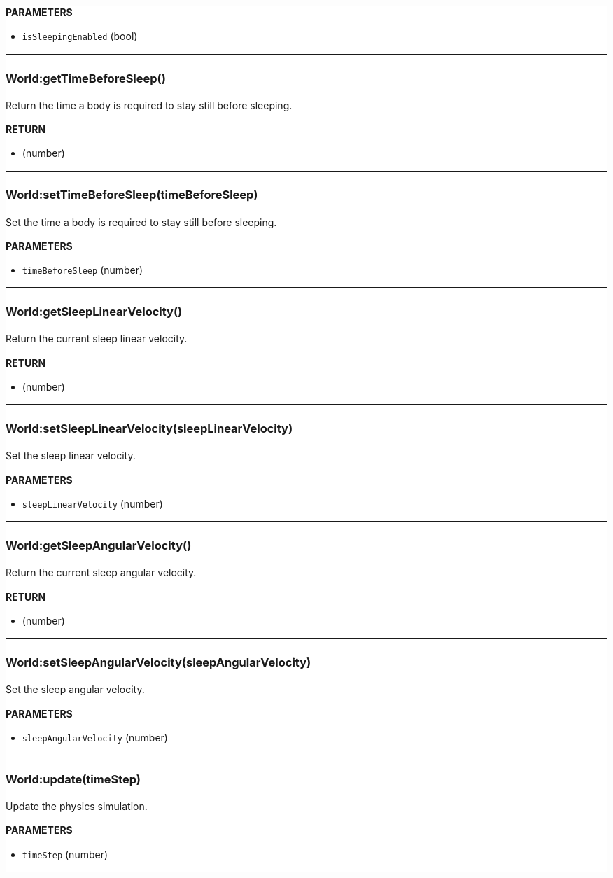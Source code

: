 **PARAMETERS**
* `isSleepingEnabled` (bool)

---
### World:getTimeBeforeSleep()
Return the time a body is required to stay still before sleeping.

**RETURN**
* (number)

---
### World:setTimeBeforeSleep(timeBeforeSleep)
Set the time a body is required to stay still before sleeping.

**PARAMETERS**
* `timeBeforeSleep` (number)

---
### World:getSleepLinearVelocity()
Return the current sleep linear velocity.

**RETURN**
* (number)

---
### World:setSleepLinearVelocity(sleepLinearVelocity)
Set the sleep linear velocity.

**PARAMETERS**
* `sleepLinearVelocity` (number)

---
### World:getSleepAngularVelocity()
Return the current sleep angular velocity. 

**RETURN**
* (number)

---
### World:setSleepAngularVelocity(sleepAngularVelocity)
Set the sleep angular velocity.

**PARAMETERS**
* `sleepAngularVelocity` (number)

---
### World:update(timeStep)
Update the physics simulation.

**PARAMETERS**
* `timeStep` (number)

---